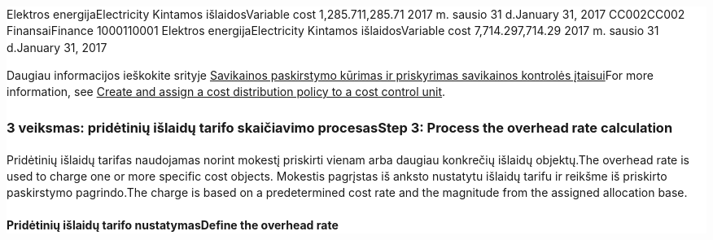<td><span data-ttu-id="c0e8d-352">Elektros energija</span><span class="sxs-lookup"><span data-stu-id="c0e8d-352">Electricity</span></span></td>
<td><span data-ttu-id="c0e8d-353">Kintamos išlaidos</span><span class="sxs-lookup"><span data-stu-id="c0e8d-353">Variable cost</span></span></td>
<td><span data-ttu-id="c0e8d-354">1,285.71</span><span class="sxs-lookup"><span data-stu-id="c0e8d-354">1,285.71</span></span></td>
<td><span data-ttu-id="c0e8d-355">2017 m. sausio 31 d.</span><span class="sxs-lookup"><span data-stu-id="c0e8d-355">January 31, 2017</span></span></td>
</tr>
<tr>
<td><span data-ttu-id="c0e8d-356">CC002</span><span class="sxs-lookup"><span data-stu-id="c0e8d-356">CC002</span></span></td>
<td><span data-ttu-id="c0e8d-357">Finansai</span><span class="sxs-lookup"><span data-stu-id="c0e8d-357">Finance</span></span></td>
<td><span data-ttu-id="c0e8d-358">10001</span><span class="sxs-lookup"><span data-stu-id="c0e8d-358">10001</span></span></td>
<td><span data-ttu-id="c0e8d-359">Elektros energija</span><span class="sxs-lookup"><span data-stu-id="c0e8d-359">Electricity</span></span></td>
<td><span data-ttu-id="c0e8d-360">Kintamos išlaidos</span><span class="sxs-lookup"><span data-stu-id="c0e8d-360">Variable cost</span></span></td>
<td><span data-ttu-id="c0e8d-361">7,714.29</span><span class="sxs-lookup"><span data-stu-id="c0e8d-361">7,714.29</span></span></td>
<td><span data-ttu-id="c0e8d-362">2017 m. sausio 31 d.</span><span class="sxs-lookup"><span data-stu-id="c0e8d-362">January 31, 2017</span></span></td>
</tr>
</tbody>
</table>

<span data-ttu-id="c0e8d-363">Daugiau informacijos ieškokite srityje [Savikainos paskirstymo kūrimas ir priskyrimas savikainos kontrolės įtaisui](tasks/create-assign-cost-distribution-policy-cost-control-unit.md)</span><span class="sxs-lookup"><span data-stu-id="c0e8d-363">For more information, see [Create and assign a cost distribution policy to a cost control unit](tasks/create-assign-cost-distribution-policy-cost-control-unit.md).</span></span> 

### <a name="step-3-process-the-overhead-rate-calculation"></a><span data-ttu-id="c0e8d-364">3 veiksmas: pridėtinių išlaidų tarifo skaičiavimo procesas</span><span class="sxs-lookup"><span data-stu-id="c0e8d-364">Step 3: Process the overhead rate calculation</span></span>

<span data-ttu-id="c0e8d-365">Pridėtinių išlaidų tarifas naudojamas norint mokestį priskirti vienam arba daugiau konkrečių išlaidų objektų.</span><span class="sxs-lookup"><span data-stu-id="c0e8d-365">The overhead rate is used to charge one or more specific cost objects.</span></span> <span data-ttu-id="c0e8d-366">Mokestis pagrįstas iš anksto nustatytu išlaidų tarifu ir reikšme iš priskirto paskirstymo pagrindo.</span><span class="sxs-lookup"><span data-stu-id="c0e8d-366">The charge is based on a predetermined cost rate and the magnitude from the assigned allocation base.</span></span> 

#### <a name="define-the-overhead-rate"></a><span data-ttu-id="c0e8d-367">Pridėtinių išlaidų tarifo nustatymas</span><span class="sxs-lookup"><span data-stu-id="c0e8d-367">Define the overhead rate</span></span>
